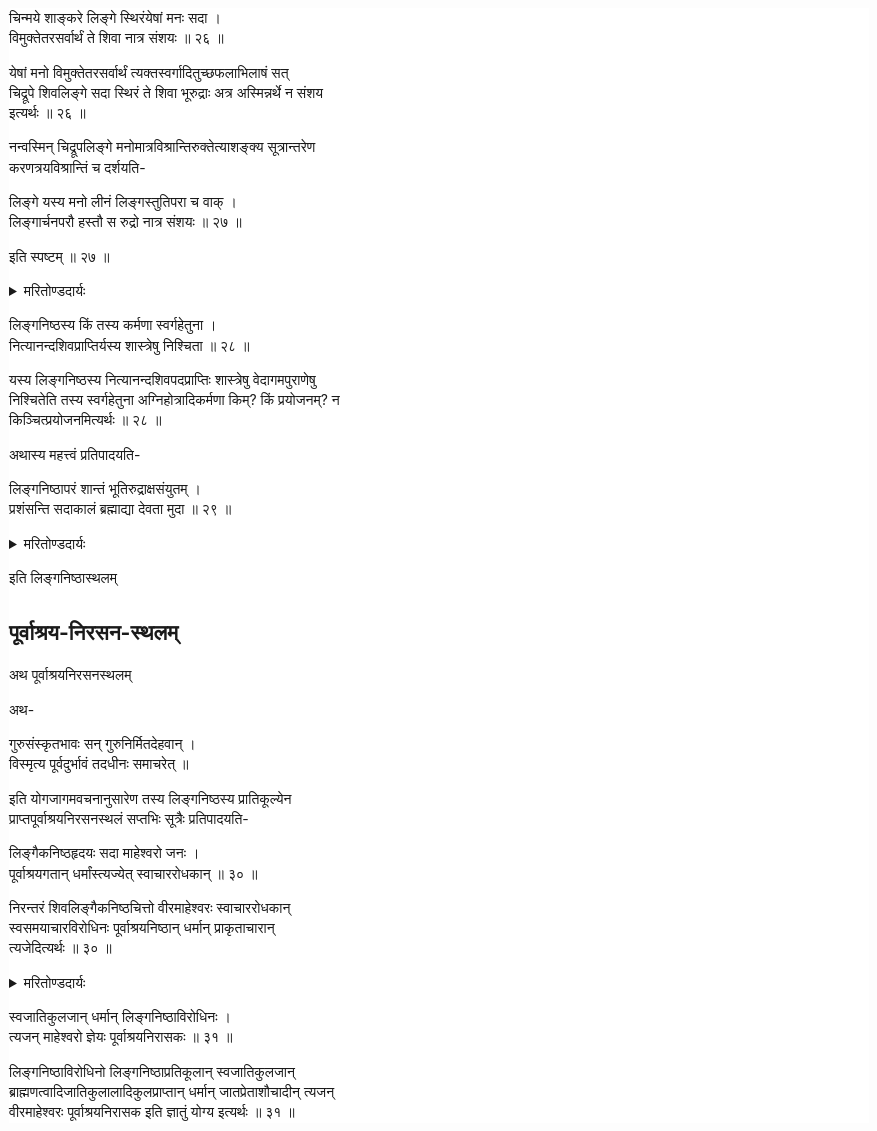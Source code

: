 चिन्मये शाङ्करे लिङ्गे स्थिरंयेषां मनः सदा ।  
विमुक्तेतरसर्वार्थं ते शिवा नात्र संशयः ॥ २६ ॥

येषां मनो विमुक्तेतरसर्वार्थं त्यक्तस्वर्गादितुच्छफलाभिलाषं सत्   
चिद्रूपे शिवलिङ्गे सदा स्थिरं ते शिवा भूरुद्राः अत्र अस्मिन्नर्थे न संशय   
इत्यर्थः ॥ २६ ॥

नन्वस्मिन् चिद्रूपलिङ्गे मनोमात्रविश्रान्तिरुक्तेत्याशङ्क्य सूत्रान्तरेण   
करणत्रयविश्रान्तिं च दर्शयति-

लिङ्गे यस्य मनो लीनं लिङ्गस्तुतिपरा च वाक् ।  
लिङ्गार्चनपरौ हस्तौ स रुद्रो नात्र संशयः ॥ २७ ॥

इति स्पष्टम् ॥ २७ ॥

<details><summary>मरितोण्डदार्यः</summary></details>

लिङ्गनिष्ठस्य किं तस्य कर्मणा स्वर्गहेतुना ।  
नित्यानन्दशिवप्राप्तिर्यस्य शास्त्रेषु निश्चिता ॥ २८ ॥

यस्य लिङ्गनिष्ठस्य नित्यानन्दशिवपदप्राप्तिः शास्त्रेषु वेदागमपुराणेषु   
निश्चितेति तस्य स्वर्गहेतुना अग्निहोत्रादिकर्मणा किम्? किं प्रयोजनम्? न   
किञ्चित्प्रयोजनमित्यर्थः ॥ २८ ॥

अथास्य महत्त्वं प्रतिपादयति-

लिङ्गनिष्ठापरं शान्तं भूतिरुद्राक्षसंयुतम् ।  
प्रशंसन्ति सदाकालं ब्रह्माद्या देवता मुदा ॥ २९ ॥



<details><summary>मरितोण्डदार्यः</summary></details>

इति लिङ्गनिष्ठास्थलम्

## पूर्वाश्रय-निरसन-स्थलम्
अथ पूर्वाश्रयनिरसनस्थलम्

अथ-

गुरुसंस्कृतभावः सन् गुरुनिर्मितदेहवान् ।  
विस्मृत्य पूर्वदुर्भावं तदधीनः समाचरेत् ॥

इति योगजागमवचनानुसारेण तस्य लिङ्गनिष्ठस्य प्रातिकूल्येन   
प्राप्तपूर्वाश्रयनिरसनस्थलं सप्तभिः सूत्रैः प्रतिपादयति-

लिङ्गैकनिष्ठहृदयः सदा माहेश्वरो जनः ।  
पूर्वाश्रयगतान् धर्मांस्त्यज्येत् स्वाचाररोधकान् ॥ ३० ॥

निरन्तरं शिवलिङ्गैकनिष्ठचित्तो वीरमाहेश्वरः स्वाचाररोधकान्   
स्वसमयाचारविरोधिनः पूर्वाश्रयनिष्ठान् धर्मान् प्राकृताचारान्   
त्यजेदित्यर्थः ॥ ३० ॥

<details><summary>मरितोण्डदार्यः</summary></details>

स्वजातिकुलजान् धर्मान् लिङ्गनिष्ठाविरोधिनः ।  
त्यजन् माहेश्वरो ज्ञेयः पूर्वाश्रयनिरासकः ॥ ३१ ॥

लिङ्गनिष्ठाविरोधिनो लिङ्गनिष्ठाप्रतिकूलान् स्वजातिकुलजान्   
ब्राह्मणत्वादिजातिकुलालादिकुलप्राप्तान् धर्मान् जातप्रेताशौचादीन् त्यजन्   
वीरमाहेश्वरः पूर्वाश्रयनिरासक इति ज्ञातुं योग्य इत्यर्थः ॥ ३१ ॥
